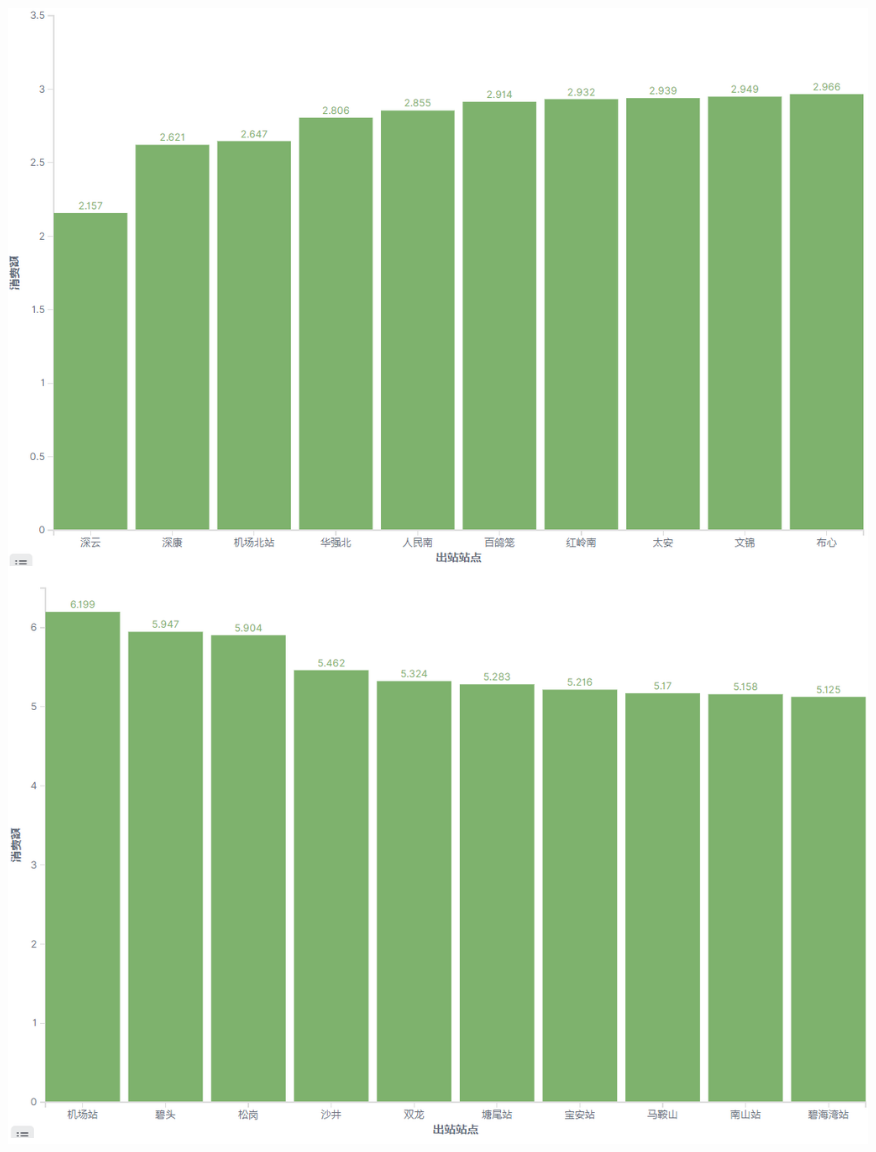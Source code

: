 ![image-20201228013449159](image/image-20201228013449159.png)

![image-20201228013521247](image/image-20201228013521247.png)
